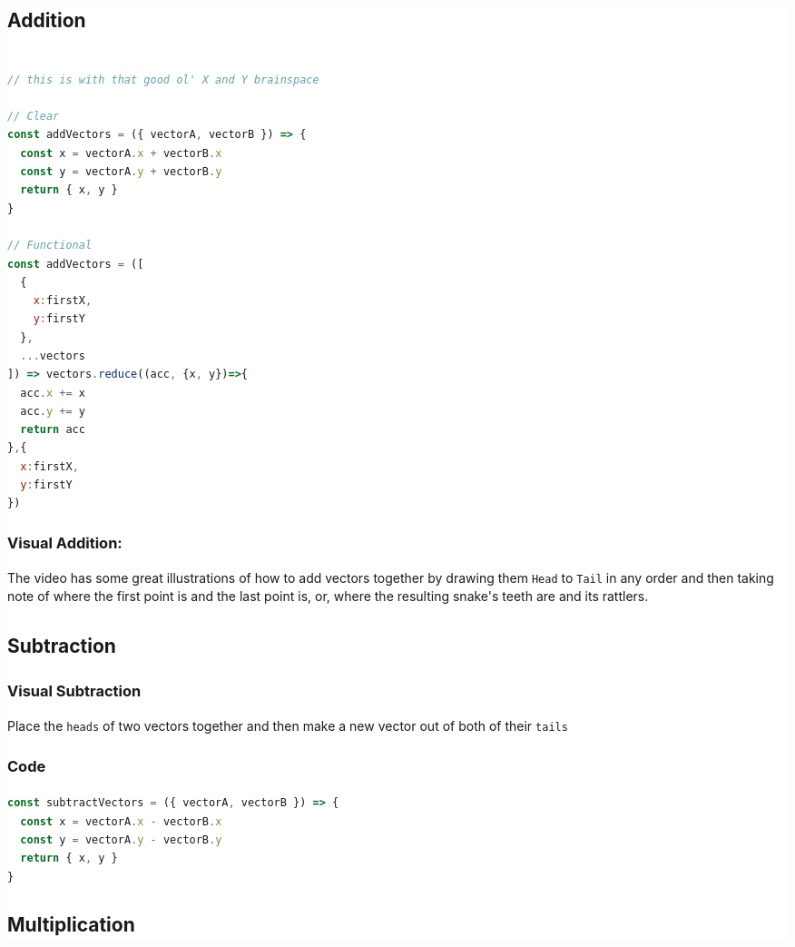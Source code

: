 ## Addition

```js

// this is with that good ol' X and Y brainspace

// Clear
const addVectors = ({ vectorA, vectorB }) => {
  const x = vectorA.x + vectorB.x
  const y = vectorA.y + vectorB.y
  return { x, y }
}

// Functional
const addVectors = ([
  {
    x:firstX, 
    y:firstY
  },
  ...vectors
]) => vectors.reduce((acc, {x, y})=>{
  acc.x += x
  acc.y += y
  return acc
},{ 
  x:firstX, 
  y:firstY 
})

```
### Visual Addition:
The video has some great illustrations of how to add vectors together by drawing them `Head` to `Tail` in any order and then taking note of where the first point is and the last point is, or, where the resulting snake's teeth are and its rattlers.

## Subtraction

### Visual Subtraction
Place the `heads` of two vectors together and then make a new vector out of both of their `tails`

### Code
```js
const subtractVectors = ({ vectorA, vectorB }) => {
  const x = vectorA.x - vectorB.x
  const y = vectorA.y - vectorB.y
  return { x, y }
}
```

## Multiplication
